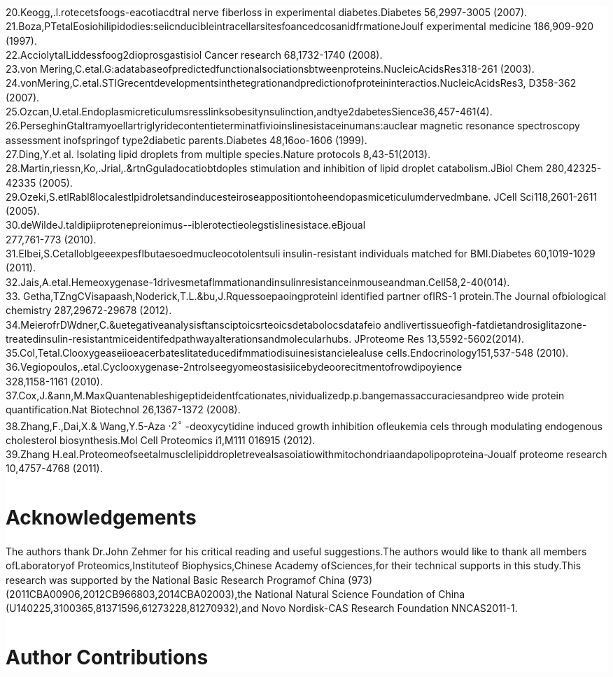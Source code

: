 20.Keogg,.l.rotecetsfoogs-eacotiacdtral nerve fiberloss in experimental diabetes.Diabetes 56,2997-3005 (2007).   
21.Boza,PTetalEosiohilipidodies:seiicnducibleintracellarsitesfoancedcosanidfrmationeJoulf experimental medicine 186,909-920 (1997).   
22.AcciolytalLiddessfoog2dioprosgastisiol Cancer research 68,1732-1740 (2008).   
23.von Mering,C.etal.G:adatabaseofpredictedfunctionalsociationsbtweenproteins.NucleicAcidsRes318-261 (2003).   
24.vonMering,C.etal.STIGrecentdevelopmentsinthetegrationandpredictionofproteininteractios.NucleicAcidsRes3, D358-362 (2007).   
25.Ozcan,U.etal.Endoplasmicreticulumsresslinksobesitynsulinction,andtye2dabetesSience36,457-461(4).   
26.PerseghinGtaltramyoellartriglyridecontentieterminatfivioinslinesistaceinumans:auclear magnetic resonance spectroscopy assessment inofspringof type2diabetic parents.Diabetes 48,16oo-1606 (1999).   
27.Ding,Y.et al. Isolating lipid droplets from multiple species.Nature protocols 8,43-51(2013).   
28.Martin,riessn,Ko,.Jrial,.&rtnGguladocatiobtdoples stimulation and inhibition of lipid droplet catabolism.JBiol Chem 280,42325-42335 (2005).   
29.Ozeki,S.etlRabl8localestlpidroletsandinducesteiroseappositiontoheendopasmiceticulumdervedmbane. JCell Sci118,2601-2611 (2005).   
30.deWildeJ.taldipiiprotenepreionimus--iblerotectieolegstislinesistace.eBjoual   
277,761-773 (2010).   
31.Elbei,S.Cetalloblgeeexpesflbutaesoedmucleocotolentsuli insulin-resistant individuals matched for BMI.Diabetes 60,1019-1029 (2011).   
32.Jais,A.etal.Hemeoxygenase-1drivesmetaflmmationandinsulinresistanceinmouseandman.Cell58,2-40(014).   
33. Getha,TZngCVisapaash,Noderick,T.L.&bu,J.Rquessoepaoingproteinl identified partner ofIRS-1 protein.The Journal ofbiological chemistry 287,29672-29678 (2012).   
34.MeierofrDWdner,C.&uetegativeanalysisftansciptoicsrteoicsdetabolocsdatafeio andlivertissueofigh-fatdietandrosiglitazone-treatedinsulin-resistantmiceidentifedpathwayalterationsandmolecularhubs. JProteome Res 13,5592-5602(2014).   
35.Col,Tetal.Clooxygeaseiioeacerbateslitateducedifmmatiodisuinesistancielealuse cells.Endocrinology151,537-548 (2010).   
36.Vegiopoulos,.etal.Cyclooxygenase-2ntrolseegyomeostasisiicebydeoorecitmentofrowdipoyience   
328,1158-1161 (2010).   
37.Cox,J.&ann,M.MaxQuantenableshigeptideidentfcationates,nividualizedp.p.bangemassaccuraciesandpreo wide protein quantification.Nat Biotechnol 26,1367-1372 (2008).   
38.Zhang,F.,Dai,X.& Wang,Y.5-Aza $\cdot 2 ^ { \circ }$ -deoxycytidine induced growth inhibition ofleukemia cels through modulating endogenous cholesterol biosynthesis.Mol Cell Proteomics i1,M111 016915 (2012).   
39.Zhang H.eal.Proteomeofseetalmusclelipiddropletrevealsasoiatiowithmitochondriaandapolipoproteina-Joualf proteome research 10,4757-4768 (2011).

# Acknowledgements

The authors thank Dr.John Zehmer for his critical reading and useful suggestions.The authors would like to thank all members ofLaboratoryof Proteomics,Instituteof Biophysics,Chinese Academy ofSciences,for their technical supports in this study.This research was supported by the National Basic Research Programof China (973)(2011CBA00906,2012CB966803,2014CBA02003),the National Natural Science Foundation of China (U140225,3100365,81371596,61273228,81270932),and Novo Nordisk-CAS Research Foundation NNCAS2011-1.

# Author Contributions
